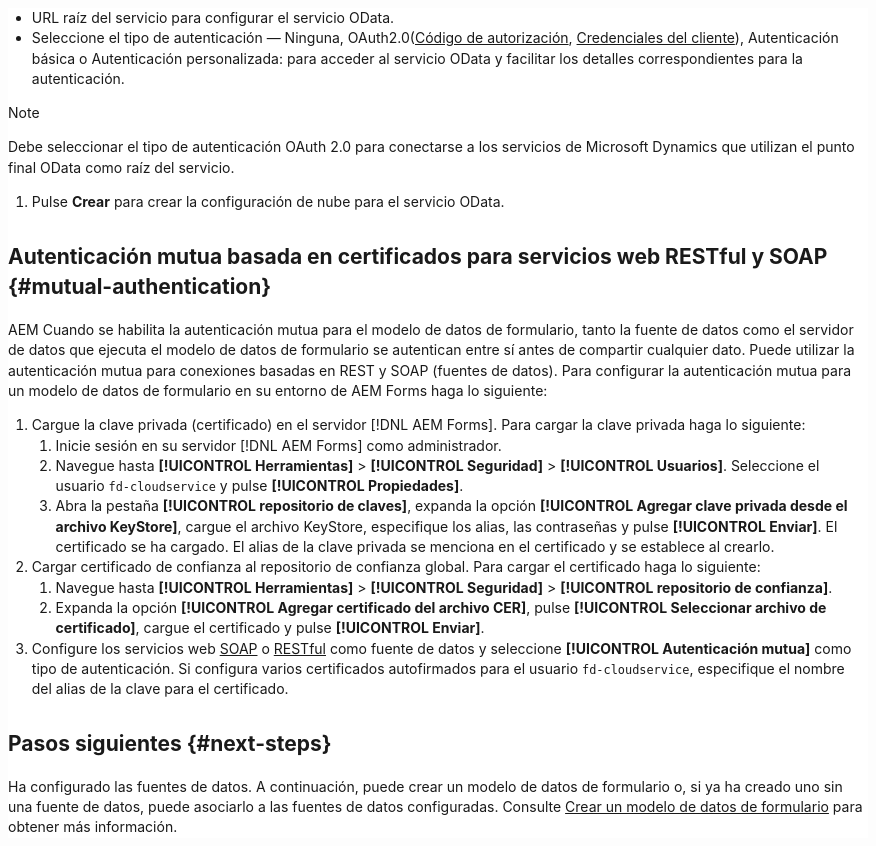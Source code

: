    * URL raíz del servicio para configurar el servicio OData.
   * Seleccione el tipo de autenticación — Ninguna, OAuth2.0([Código de autorización](https://oauth.net/2/grant-types/authorization-code/), [Credenciales del cliente](https://oauth.net/2/grant-types/client-credentials/)), Autenticación básica o Autenticación personalizada: para acceder al servicio OData y facilitar los detalles correspondientes para la autenticación.

   >[!NOTE]
   >
   >Debe seleccionar el tipo de autenticación OAuth 2.0 para conectarse a los servicios de Microsoft Dynamics que utilizan el punto final OData como raíz del servicio.

1. Pulse **Crear** para crear la configuración de nube para el servicio OData.

## Autenticación mutua basada en certificados para servicios web RESTful y SOAP {#mutual-authentication}

AEM Cuando se habilita la autenticación mutua para el modelo de datos de formulario, tanto la fuente de datos como el servidor de datos que ejecuta el modelo de datos de formulario se autentican entre sí antes de compartir cualquier dato. Puede utilizar la autenticación mutua para conexiones basadas en REST y SOAP (fuentes de datos). Para configurar la autenticación mutua para un modelo de datos de formulario en su entorno de AEM Forms haga lo siguiente:

1. Cargue la clave privada (certificado) en el servidor [!DNL AEM Forms]. Para cargar la clave privada haga lo siguiente:
   1. Inicie sesión en su servidor [!DNL AEM Forms] como administrador.
   1. Navegue hasta **[!UICONTROL Herramientas]** > **[!UICONTROL Seguridad]** > **[!UICONTROL Usuarios]**. Seleccione el usuario `fd-cloudservice` y pulse **[!UICONTROL Propiedades]**.
   1. Abra la pestaña **[!UICONTROL repositorio de claves]**, expanda la opción **[!UICONTROL Agregar clave privada desde el archivo KeyStore]**, cargue el archivo KeyStore, especifique los alias, las contraseñas y pulse **[!UICONTROL Enviar]**. El certificado se ha cargado.  El alias de la clave privada se menciona en el certificado y se establece al crearlo.
1. Cargar certificado de confianza al repositorio de confianza global. Para cargar el certificado haga lo siguiente:
   1. Navegue hasta **[!UICONTROL Herramientas]** > **[!UICONTROL Seguridad]** > **[!UICONTROL repositorio de confianza]**.
   1. Expanda la opción **[!UICONTROL Agregar certificado del archivo CER]**, pulse **[!UICONTROL Seleccionar archivo de certificado]**, cargue el certificado y pulse **[!UICONTROL Enviar]**.
1. Configure los servicios web [SOAP](#configure-soap-web-services) o [RESTful](#configure-restful-web-services) como fuente de datos y seleccione **[!UICONTROL Autenticación mutua]** como tipo de autenticación. Si configura varios certificados autofirmados para el usuario `fd-cloudservice`, especifique el nombre del alias de la clave para el certificado.

## Pasos siguientes {#next-steps}

Ha configurado las fuentes de datos. A continuación, puede crear un modelo de datos de formulario o, si ya ha creado uno sin una fuente de datos, puede asociarlo a las fuentes de datos configuradas. Consulte [Crear un modelo de datos de formulario](/help/forms/using/create-form-data-models.md) para obtener más información.

